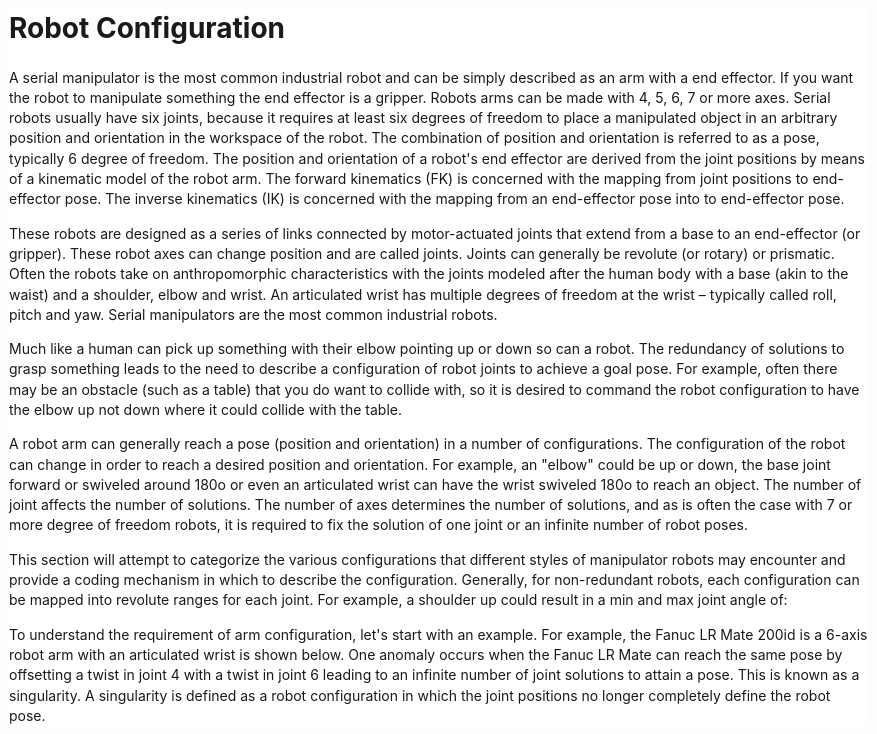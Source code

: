 



# Robot Configuration

A serial manipulator is the most common industrial robot and can be simply described as an arm with a end effector. If you want the robot to manipulate something the end effector is a gripper.  Robots arms can be made with 4, 5, 6, 7 or more axes. Serial robots usually have six joints, because it requires at least six degrees of freedom to place a manipulated object in an arbitrary position and orientation in the workspace of the robot. The combination of position and orientation is referred to as a pose, typically 6 degree of freedom.   The position and orientation of a robot's end effector are derived from the joint positions by means of a kinematic model of the robot arm. The forward kinematics (FK) is concerned with the mapping from joint positions to end-effector pose. The inverse kinematics (IK) is concerned with the mapping from an end-effector pose into to end-effector pose.

These robots are designed as a series of links connected by motor-actuated joints that extend from a base to an end-effector (or gripper). These robot axes can change position and are called joints. Joints can generally be revolute (or rotary) or prismatic. Often the robots take on anthropomorphic characteristics with the joints modeled after the human body with a base (akin to the waist) and a shoulder, elbow and wrist. An articulated wrist has multiple degrees of freedom at the wrist – typically called roll, pitch and yaw.  Serial manipulators are the most common industrial robots.

Much like a human can pick up something with their elbow pointing up or down so can a robot. The redundancy of solutions to grasp something leads to the need to describe a configuration of robot joints to achieve a goal pose. For example, often there may be an obstacle (such as a table) that you do want to collide with, so it is desired to command the robot configuration to have the elbow up not down where it could collide with the table.

A robot arm can generally reach a pose (position and orientation) in a number of configurations.  The configuration of the robot can change in order to reach a desired position and orientation. For example, an "elbow" could be up or down, the base joint forward or swiveled around 180o or even an articulated wrist  can have the wrist swiveled 180o to reach an object. The number of joint affects the number of solutions. The number of axes determines the number of solutions, and as is often the case with 7 or more degree of freedom robots, it is required to fix the solution of one joint or an infinite number of robot poses. 

This section will attempt to categorize the various configurations that different styles of manipulator robots may encounter and provide a coding mechanism in which to describe the configuration.  Generally, for non-redundant robots, each configuration can be mapped into revolute ranges for each joint. For example, a shoulder up could result in a min and max joint angle of: 

To understand the requirement of arm configuration, let's start with an example. For example, the Fanuc LR Mate 200id is a 6-axis robot arm with an articulated wrist is shown below. One anomaly occurs when the Fanuc LR Mate can reach the same pose by offsetting a twist in joint 4 with a twist in joint 6 leading to an infinite number of joint solutions to attain a pose. This is known as a singularity. A singularity is defined as a robot configuration in which the joint positions no longer completely define the robot pose.
